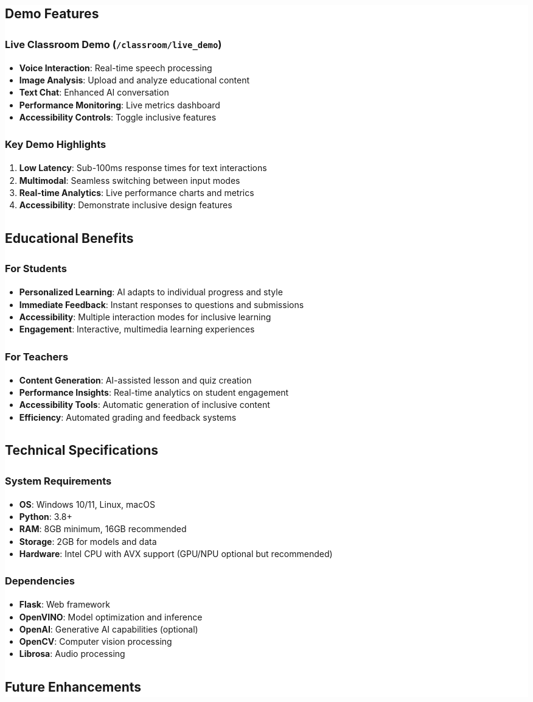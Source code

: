 ## Demo Features

### Live Classroom Demo (`/classroom/live_demo`)
- **Voice Interaction**: Real-time speech processing
- **Image Analysis**: Upload and analyze educational content
- **Text Chat**: Enhanced AI conversation
- **Performance Monitoring**: Live metrics dashboard
- **Accessibility Controls**: Toggle inclusive features

### Key Demo Highlights
1. **Low Latency**: Sub-100ms response times for text interactions
2. **Multimodal**: Seamless switching between input modes
3. **Real-time Analytics**: Live performance charts and metrics
4. **Accessibility**: Demonstrate inclusive design features

## Educational Benefits

### For Students
- **Personalized Learning**: AI adapts to individual progress and style
- **Immediate Feedback**: Instant responses to questions and submissions
- **Accessibility**: Multiple interaction modes for inclusive learning
- **Engagement**: Interactive, multimedia learning experiences

### For Teachers
- **Content Generation**: AI-assisted lesson and quiz creation
- **Performance Insights**: Real-time analytics on student engagement
- **Accessibility Tools**: Automatic generation of inclusive content
- **Efficiency**: Automated grading and feedback systems

## Technical Specifications

### System Requirements
- **OS**: Windows 10/11, Linux, macOS
- **Python**: 3.8+ 
- **RAM**: 8GB minimum, 16GB recommended
- **Storage**: 2GB for models and data
- **Hardware**: Intel CPU with AVX support (GPU/NPU optional but recommended)

### Dependencies
- **Flask**: Web framework
- **OpenVINO**: Model optimization and inference
- **OpenAI**: Generative AI capabilities (optional)
- **OpenCV**: Computer vision processing
- **Librosa**: Audio processing

## Future Enhancements
